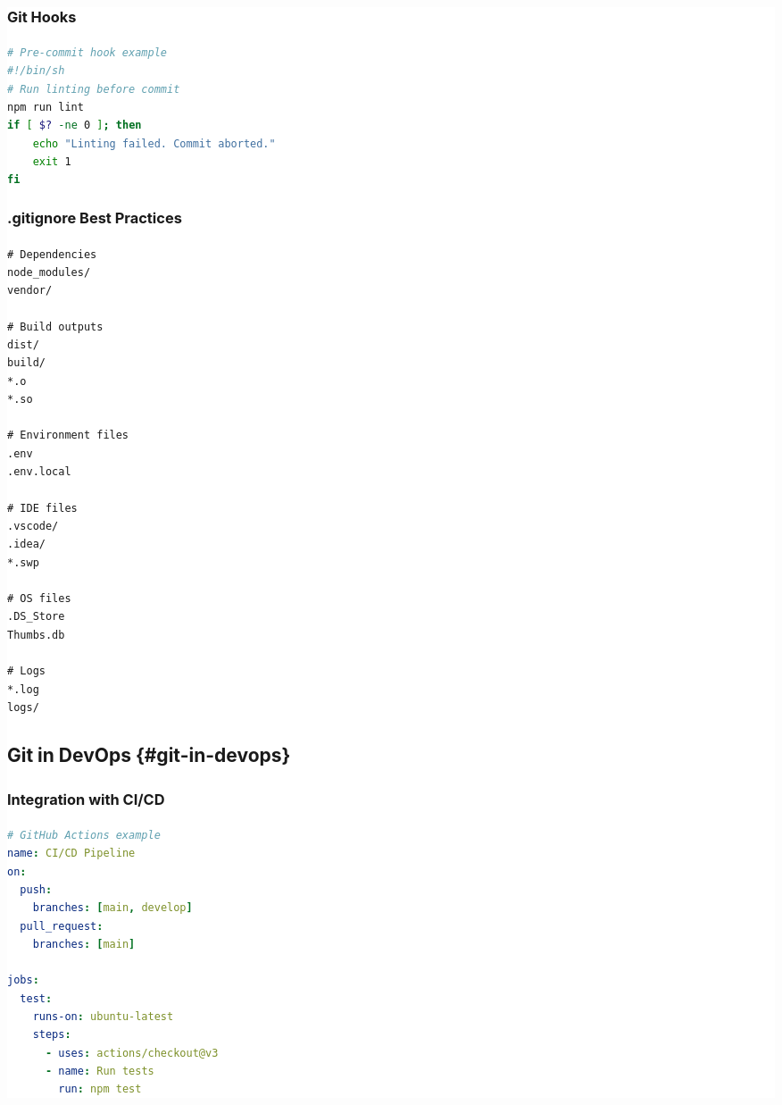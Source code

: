### Git Hooks
```bash
# Pre-commit hook example
#!/bin/sh
# Run linting before commit
npm run lint
if [ $? -ne 0 ]; then
    echo "Linting failed. Commit aborted."
    exit 1
fi
```

### .gitignore Best Practices
```gitignore
# Dependencies
node_modules/
vendor/

# Build outputs
dist/
build/
*.o
*.so

# Environment files
.env
.env.local

# IDE files
.vscode/
.idea/
*.swp

# OS files
.DS_Store
Thumbs.db

# Logs
*.log
logs/
```

## Git in DevOps {#git-in-devops}

### Integration with CI/CD
```yaml
# GitHub Actions example
name: CI/CD Pipeline
on:
  push:
    branches: [main, develop]
  pull_request:
    branches: [main]

jobs:
  test:
    runs-on: ubuntu-latest
    steps:
      - uses: actions/checkout@v3
      - name: Run tests
        run: npm test
```
